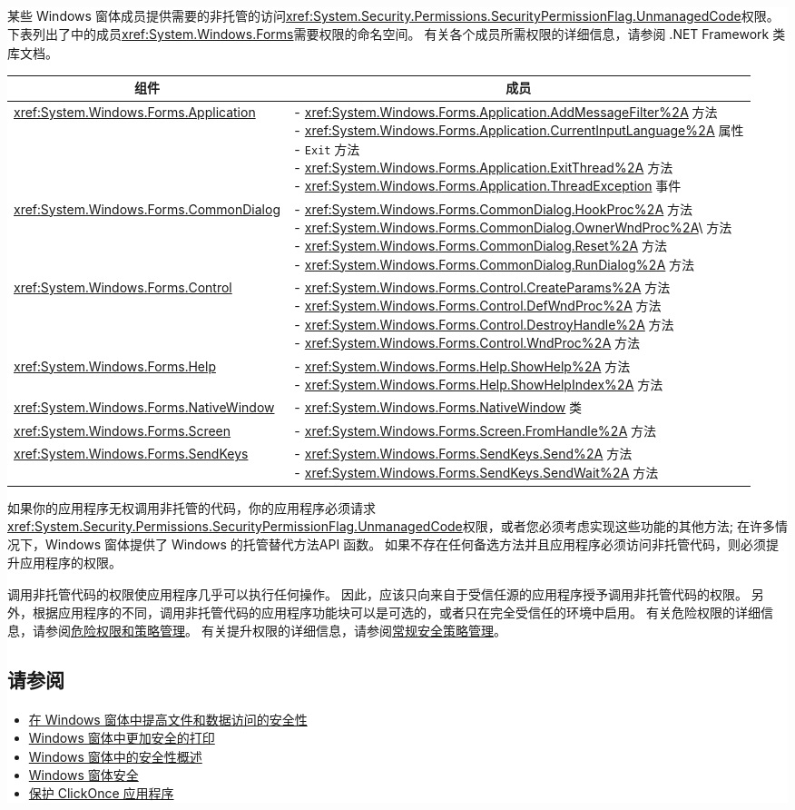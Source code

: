  某些 Windows 窗体成员提供需要的非托管的访问<xref:System.Security.Permissions.SecurityPermissionFlag.UnmanagedCode>权限。 下表列出了中的成员<xref:System.Windows.Forms>需要权限的命名空间。 有关各个成员所需权限的详细信息，请参阅 .NET Framework 类库文档。  
  
|组件|成员|  
|---------------|------------|  
|<xref:System.Windows.Forms.Application>|-   <xref:System.Windows.Forms.Application.AddMessageFilter%2A> 方法<br />-   <xref:System.Windows.Forms.Application.CurrentInputLanguage%2A> 属性<br />-   `Exit` 方法<br />-   <xref:System.Windows.Forms.Application.ExitThread%2A> 方法<br />-   <xref:System.Windows.Forms.Application.ThreadException> 事件|  
|<xref:System.Windows.Forms.CommonDialog>|-   <xref:System.Windows.Forms.CommonDialog.HookProc%2A> 方法<br />-   <xref:System.Windows.Forms.CommonDialog.OwnerWndProc%2A>\ 方法<br />-   <xref:System.Windows.Forms.CommonDialog.Reset%2A> 方法<br />-   <xref:System.Windows.Forms.CommonDialog.RunDialog%2A> 方法|  
|<xref:System.Windows.Forms.Control>|-   <xref:System.Windows.Forms.Control.CreateParams%2A> 方法<br />-   <xref:System.Windows.Forms.Control.DefWndProc%2A> 方法<br />-   <xref:System.Windows.Forms.Control.DestroyHandle%2A> 方法<br />-   <xref:System.Windows.Forms.Control.WndProc%2A> 方法|  
|<xref:System.Windows.Forms.Help>|-   <xref:System.Windows.Forms.Help.ShowHelp%2A> 方法<br />-   <xref:System.Windows.Forms.Help.ShowHelpIndex%2A> 方法|  
|<xref:System.Windows.Forms.NativeWindow>|-   <xref:System.Windows.Forms.NativeWindow> 类|  
|<xref:System.Windows.Forms.Screen>|-   <xref:System.Windows.Forms.Screen.FromHandle%2A> 方法|  
|<xref:System.Windows.Forms.SendKeys>|-   <xref:System.Windows.Forms.SendKeys.Send%2A> 方法<br />-   <xref:System.Windows.Forms.SendKeys.SendWait%2A> 方法|  
  
 如果你的应用程序无权调用非托管的代码，你的应用程序必须请求<xref:System.Security.Permissions.SecurityPermissionFlag.UnmanagedCode>权限，或者您必须考虑实现这些功能的其他方法; 在许多情况下，Windows 窗体提供了 Windows 的托管替代方法API 函数。 如果不存在任何备选方法并且应用程序必须访问非托管代码，则必须提升应用程序的权限。  
  
 调用非托管代码的权限使应用程序几乎可以执行任何操作。 因此，应该只向来自于受信任源的应用程序授予调用非托管代码的权限。 另外，根据应用程序的不同，调用非托管代码的应用程序功能块可以是可选的，或者只在完全受信任的环境中启用。 有关危险权限的详细信息，请参阅[危险权限和策略管理](../misc/dangerous-permissions-and-policy-administration.md)。 有关提升权限的详细信息，请参阅[常规安全策略管理](https://docs.microsoft.com/previous-versions/dotnet/netframework-4.0/ed5htz45(v=vs.100))。  
  
## <a name="see-also"></a>请参阅

- [在 Windows 窗体中提高文件和数据访问的安全性](more-secure-file-and-data-access-in-windows-forms.md)
- [Windows 窗体中更加安全的打印](more-secure-printing-in-windows-forms.md)
- [Windows 窗体中的安全性概述](security-in-windows-forms-overview.md)
- [Windows 窗体安全](windows-forms-security.md)
- [保护 ClickOnce 应用程序](/visualstudio/deployment/securing-clickonce-applications)

